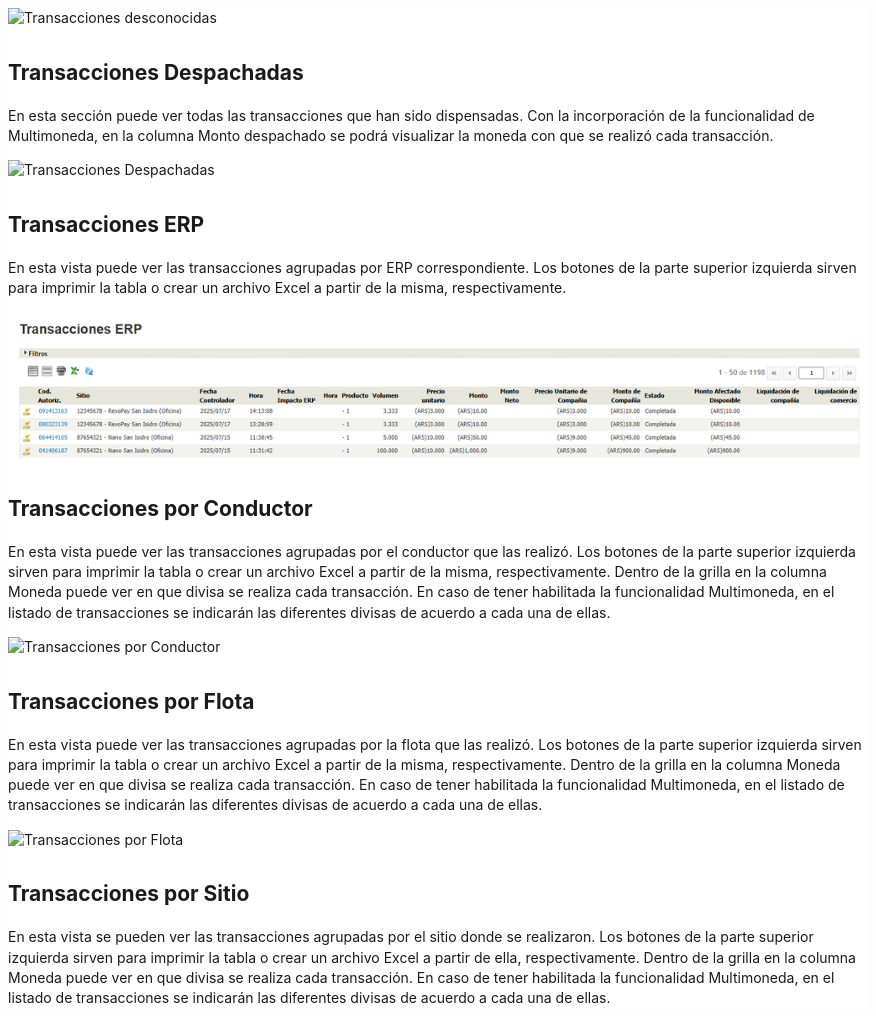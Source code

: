 ![Transacciones desconocidas](https://github.com/Ationet/ationetdocs/blob/master/Content/Images/Manual%20Usuario%20ATIONet/Flotas/Transacciones%20Desconocidas.PNG)

## Transacciones Despachadas
En esta sección puede ver todas las transacciones que han sido dispensadas. Con la incorporación de la funcionalidad de Multimoneda, en la columna Monto despachado se podrá visualizar la moneda con que se realizó cada transacción. 

![Transacciones Despachadas](https://github.com/nuchavez/ationetdocs/blob/master/Content/Images/Manual%20Usuario%20ATIONet/Flotas/Transacciones%20Despachadas.PNG)

## Transacciones ERP
En esta vista puede ver las transacciones agrupadas por ERP correspondiente. Los botones de la parte superior izquierda sirven para imprimir la tabla o crear un archivo Excel a partir de la misma, respectivamente. 

![Transaccion ERP](https://github.com/Ationet/ationetdocs/blob/master/Content/Images/Manual%20Usuario%20ATIONet/Flotas/Transaccion%20ERP.PNG)

## Transacciones por Conductor
En esta vista puede ver las transacciones agrupadas por el conductor que las realizó. Los botones de la parte superior izquierda sirven para imprimir la tabla o crear un archivo Excel a partir de la misma, respectivamente.
Dentro de la grilla en la columna Moneda puede ver en que divisa se realiza cada transacción. En caso de tener habilitada la funcionalidad Multimoneda, en el listado de transacciones se indicarán las diferentes divisas de acuerdo a cada una de ellas.

![Transacciones por Conductor](https://github.com/nuchavez/ationetdocs/blob/master/Content/Images/Manual%20Usuario%20ATIONet/Flotas/Transacciones%20por%20Conductor.PNG)

## Transacciones por Flota
En esta vista puede ver las transacciones agrupadas por la flota que las realizó. Los botones de la parte superior izquierda sirven para imprimir la tabla o crear un archivo Excel a partir de la misma, respectivamente.
Dentro de la grilla en la columna Moneda puede ver en que divisa se realiza cada transacción. En caso de tener habilitada la funcionalidad Multimoneda, en el listado de transacciones se indicarán las diferentes divisas de acuerdo a cada una de ellas.

![Transacciones por Flota](https://github.com/nuchavez/ationetdocs/blob/master/Content/Images/Manual%20Usuario%20ATIONet/Flotas/Transacciones%20por%20Flota.PNG)

## Transacciones por Sitio
En esta vista se pueden ver las transacciones agrupadas por el sitio donde se realizaron. Los botones de la parte superior izquierda sirven para imprimir la tabla o crear un archivo Excel a partir de ella, respectivamente.
Dentro de la grilla en la columna Moneda puede ver en que divisa se realiza cada transacción. En caso de tener habilitada la funcionalidad Multimoneda, en el listado de transacciones se indicarán las diferentes divisas de acuerdo a cada una de ellas.
